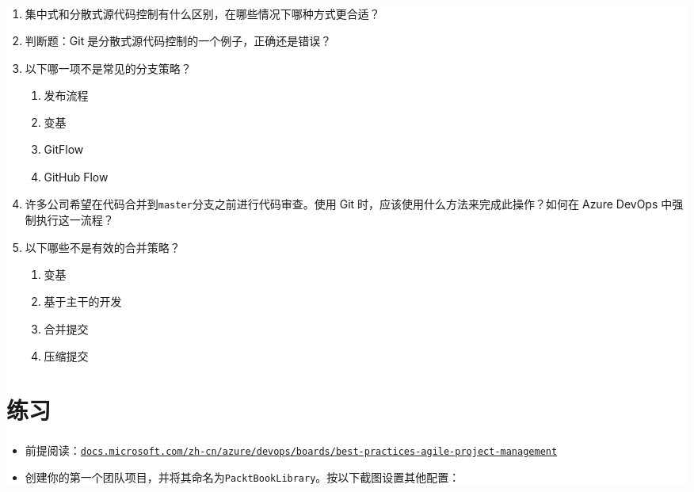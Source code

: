 1.  集中式和分散式源代码控制有什么区别，在哪些情况下哪种方式更合适？

1.  判断题：Git 是分散式源代码控制的一个例子，正确还是错误？

1.  以下哪一项不是常见的分支策略？

    1.  发布流程

    1.  变基

    1.  GitFlow

    1.  GitHub Flow

1.  许多公司希望在代码合并到`master`分支之前进行代码审查。使用 Git 时，应该使用什么方法来完成此操作？如何在 Azure DevOps 中强制执行这一流程？

1.  以下哪些不是有效的合并策略？

    1.  变基

    1.  基于主干的开发

    1.  合并提交

    1.  压缩提交

# 练习

+   前提阅读：[`docs.microsoft.com/zh-cn/azure/devops/boards/best-practices-agile-project-management`](https://docs.microsoft.com/en-us/azure/devops/boards/best-practices-agile-project-management%20)

+   创建你的第一个团队项目，并将其命名为`PacktBookLibrary`。按以下截图设置其他配置：
